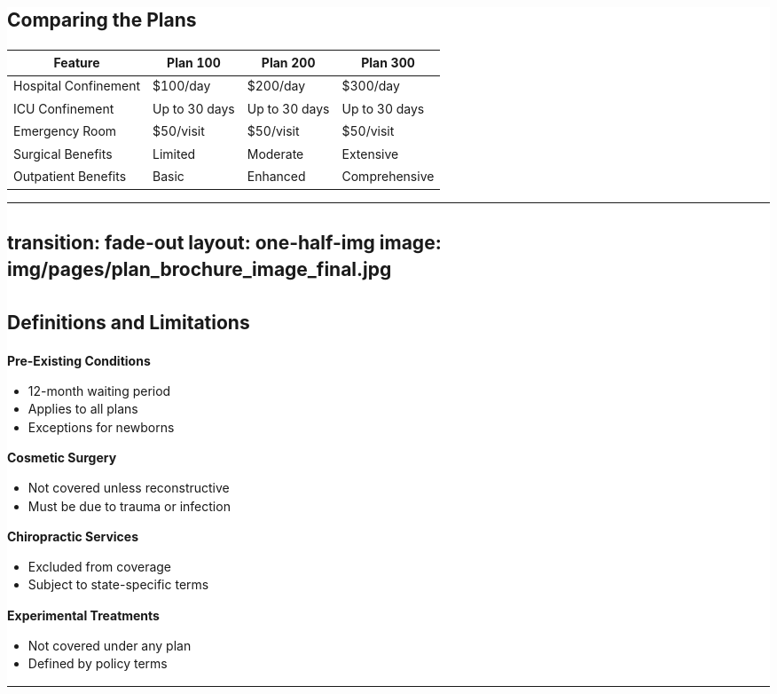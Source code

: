 ## Comparing the Plans

| **Feature** | **Plan 100** | **Plan 200** | **Plan 300** |
|---------|----------|----------|-----------|
| Hospital Confinement | $100/day | $200/day | $300/day |
| ICU Confinement | Up to 30 days | Up to 30 days | Up to 30 days |
| Emergency Room | $50/visit | $50/visit | $50/visit |
| Surgical Benefits | Limited | Moderate | Extensive |
| Outpatient Benefits | Basic | Enhanced | Comprehensive |

---
transition: fade-out
layout: one-half-img
image: img/pages/plan_brochure_image_final.jpg
---

## Definitions and Limitations

<v-click>

**Pre-Existing Conditions**
- 12-month waiting period
- Applies to all plans
- Exceptions for newborns
<Arrow v-bind="{ x1:480, y1:160, x2:550, y2:160, color: 'var(--slidev-theme-accent)' }" />
</v-click>

<v-click>

**Cosmetic Surgery**
- Not covered unless reconstructive
- Must be due to trauma or infection
<Arrow v-bind="{ x1:480, y1:255, x2:550, y2:255, color: 'var(--slidev-theme-accent)' }" />
</v-click>

<v-click>

**Chiropractic Services**
- Excluded from coverage
- Subject to state-specific terms
<Arrow v-bind="{ x1:480, y1:360, x2:550, y2:360, color: 'var(--slidev-theme-accent)' }" />
</v-click>

<v-click>

**Experimental Treatments**
- Not covered under any plan
- Defined by policy terms
<Arrow v-bind="{ x1:480, y1:420, x2:550, y2:420, color: 'var(--slidev-theme-accent)' }" />
</v-click>

---